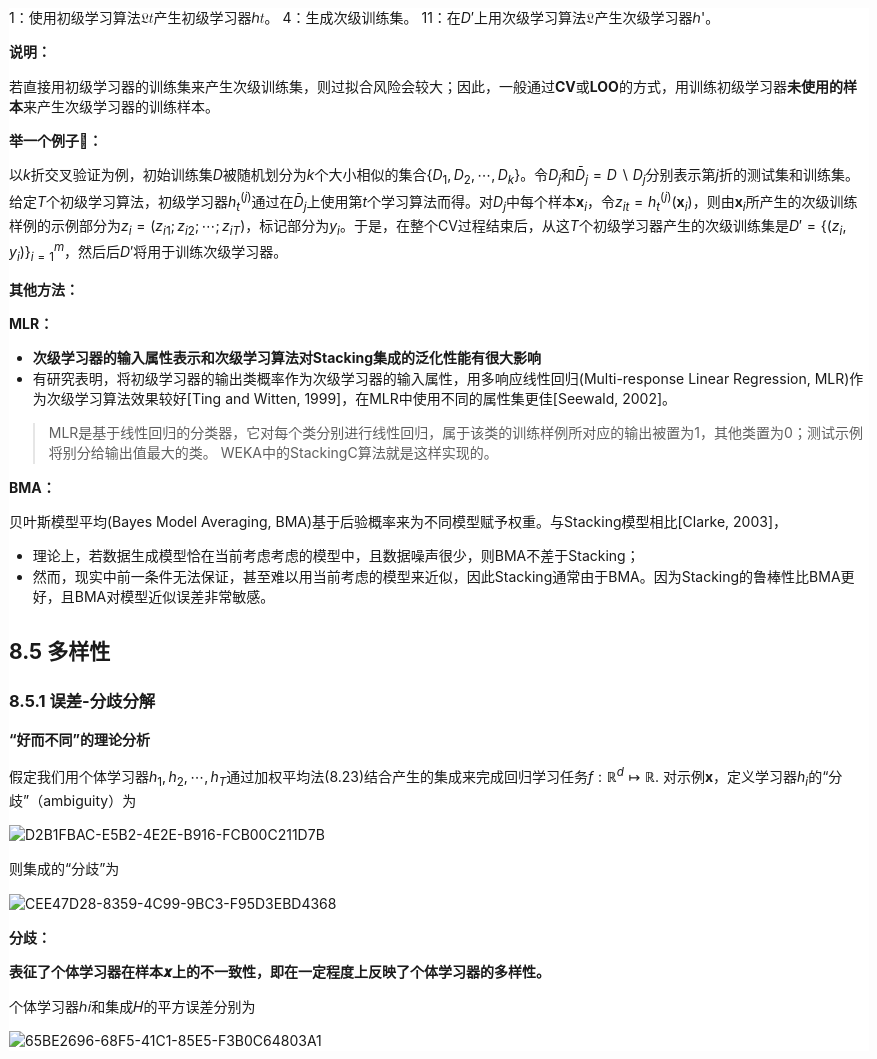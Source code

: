 1：使用初级学习算法𝔏𝑡产生初级学习器ℎ𝑡。
4：生成次级训练集。
11：在$D'$上用次级学习算法𝔏产生次级学习器ℎ'。

**说明：**

若直接用初级学习器的训练集来产生次级训练集，则过拟合风险会较大；因此，一般通过**CV**或**LOO**的方式，用训练初级学习器**未使用的样本**来产生次级学习器的训练样本。

**举一个例子🌰：**

以$k$折交叉验证为例，初始训练集$D$被随机划分为$k$个大小相似的集合$\{D_1, D_2, \cdots, D_k\}$。令$D_j$和$\bar{D}_j=D\backslash D_j$分别表示第$j$折的测试集和训练集。给定$T$个初级学习算法，初级学习器$h_t^{(j)}$通过在$\bar{D}_j$上使用第$t$个学习算法而得。对$D_j$中每个样本$\boldsymbol{x}_i$，令$z_{it} = h_t^{(j)} (\boldsymbol{x}_i)$，则由$\boldsymbol{x}_i$所产生的次级训练样例的示例部分为$z_i=(z_{i1}; z_{i2}; \cdots;  z_{iT})$，标记部分为$y_i$。于是，在整个CV过程结束后，从这$T$个初级学习器产生的次级训练集是$D'=\{(z_i, y_i)\}_{i=1}^m$，然后后$D'$将用于训练次级学习器。

**其他方法：**

**MLR：**

- **次级学习器的输入属性表示和次级学习算法对Stacking集成的泛化性能有很大影响**
- 有研究表明，将初级学习器的输出类概率作为次级学习器的输入属性，用多响应线性回归(Multi-response Linear Regression, MLR)作为次级学习算法效果较好[Ting and Witten, 1999]，在MLR中使用不同的属性集更佳[Seewald, 2002]。

> MLR是基于线性回归的分类器，它对每个类分别进行线性回归，属于该类的训练样例所对应的输出被置为1，其他类置为0；测试示例将别分给输出值最大的类。
> WEKA中的StackingC算法就是这样实现的。

**BMA：**

贝叶斯模型平均(Bayes Model Averaging, BMA)基于后验概率来为不同模型赋予权重。与Stacking模型相比[Clarke, 2003]，

* 理论上，若数据生成模型恰在当前考虑考虑的模型中，且数据噪声很少，则BMA不差于Stacking；
* 然而，现实中前一条件无法保证，甚至难以用当前考虑的模型来近似，因此Stacking通常由于BMA。因为Stacking的鲁棒性比BMA更好，且BMA对模型近似误差非常敏感。


## 8.5 多样性

### 8.5.1 误差-分歧分解

**“好而不同”的理论分析**

假定我们用个体学习器$h_1,h_2, \cdots, h_T$通过加权平均法(8.23)结合产生的集成来完成回归学习任务$f: \mathbb{R}^d \mapsto \mathbb{R}$. 对示例$\boldsymbol{x}$，定义学习器$h_i$的“分歧”（ambiguity）为

![D2B1FBAC-E5B2-4E2E-B916-FCB00C211D7B](https://i.loli.net/2019/03/23/5c95eee8cae76.png)

则集成的“分歧”为

![CEE47D28-8359-4C99-9BC3-F95D3EBD4368](https://i.loli.net/2019/03/23/5c95eee8ce547.png)

**分歧：**

**表征了个体学习器在样本𝒙上的不一致性，即在一定程度上反映了个体学习器的多样性。**

个体学习器ℎ𝑖和集成𝐻的平方误差分别为

![65BE2696-68F5-41C1-85E5-F3B0C64803A1](https://i.loli.net/2019/03/23/5c95eee8ccb22.png)
